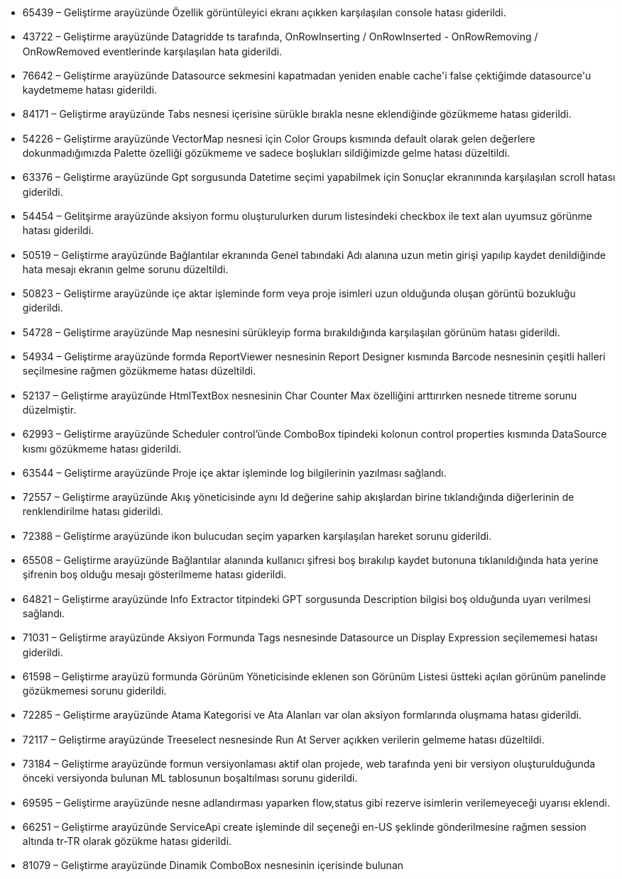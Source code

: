 - 65439 – Geliştirme arayüzünde Özellik görüntüleyici ekranı açıkken karşılaşılan
    console hatası giderildi.
- 43722 – Geliştirme arayüzünde Datagridde ts tarafında, OnRowInserting /
    OnRowInserted - OnRowRemoving / OnRowRemoved eventlerinde karşılaşılan hata
    giderildi.
- 76642 – Geliştirme arayüzünde Datasource sekmesini kapatmadan yeniden enable
    cache'i false çektiğimde datasource'u kaydetmeme hatası giderildi.
- 84171 – Geliştirme arayüzünde Tabs nesnesi içerisine sürükle bırakla nesne
    eklendiğinde gözükmeme hatası giderildi.
- 54226 – Geliştirme arayüzünde VectorMap nesnesi için Color Groups kısmında
    default olarak gelen değerlere dokunmadığımızda Palette özelliği gözükmeme ve
    sadece boşlukları sildiğimizde gelme hatası düzeltildi.
- 63376 – Geliştirme arayüzünde Gpt sorgusunda Datetime seçimi yapabilmek için
    Sonuçlar ekranınında karşılaşılan scroll hatası giderildi.
- 54454 – Gelitşirme arayüzünde aksiyon formu oluşturulurken durum listesindeki
    checkbox ile text alan uyumsuz görünme hatası giderildi.
- 50519 – Geliştirme arayüzünde Bağlantılar ekranında Genel tabındaki Adı alanına
    uzun metin girişi yapılıp kaydet denildiğinde hata mesajı ekranın gelme sorunu
    düzeltildi.


- 50823 – Geliştirme arayüzünde içe aktar işleminde form veya proje isimleri uzun
    olduğunda oluşan görüntü bozukluğu giderildi.
- 54728 – Geliştirme arayüzünde Map nesnesini sürükleyip forma bırakıldığında
    karşılaşılan görünüm hatası giderildi.
- 54934 – Geliştirme arayüzünde formda ReportViewer nesnesinin Report Designer
    kısmında Barcode nesnesinin çeşitli halleri seçilmesine rağmen gözükmeme hatası
    düzeltildi.
- 52137 – Geliştirme arayüzünde HtmlTextBox nesnesinin Char Counter Max özelliğini
    arttırırken nesnede titreme sorunu düzelmiştir.
- 62993 – Geliştirme arayüzünde Scheduler control’ünde ComboBox tipindeki kolonun
    control properties kısmında DataSource kısmı gözükmeme hatası giderildi.
- 63544 – Geliştirme arayüzünde Proje içe aktar işleminde log bilgilerinin yazılması
    sağlandı.
- 72557 – Geliştirme arayüzünde Akış yöneticisinde aynı Id değerine sahip akışlardan
    birine tıklandığında diğerlerinin de renklendirilme hatası giderildi.
- 72388 – Geliştirme arayüzünde ikon bulucudan seçim yaparken karşılaşılan hareket
    sorunu giderildi.
- 65508 – Geliştirme arayüzünde Bağlantılar alanında kullanıcı şifresi boş bırakılıp
    kaydet butonuna tıklanıldığında hata yerine şifrenin boş olduğu mesajı gösterilmeme
    hatası giderildi.
- 64821 – Geliştirme arayüzünde Info Extractor titpindeki GPT sorgusunda Description
    bilgisi boş olduğunda uyarı verilmesi sağlandı.
- 71031 – Geliştirme arayüzünde Aksiyon Formunda Tags nesnesinde Datasource un
    Display Expression seçilememesi hatası giderildi.
- 61598 – Geliştirme arayüzü formunda Görünüm Yöneticisinde eklenen son Görünüm
    Listesi üstteki açılan görünüm panelinde gözükmemesi sorunu giderildi.
- 72285 – Geliştirme arayüzünde Atama Kategorisi ve Ata Alanları var olan aksiyon
    formlarında oluşmama hatası giderildi.
- 72117 – Geliştirme arayüzünde Treeselect nesnesinde Run At Server açıkken verilerin
    gelmeme hatası düzeltildi.
- 73184 – Geliştirme arayüzünde formun versiyonlaması aktif olan projede, web
    tarafında yeni bir versiyon oluşturulduğunda önceki versiyonda bulunan ML
    tablosunun boşaltılması sorunu giderildi.
- 69595 – Geliştirme arayüzünde nesne adlandırması yaparken flow,status gibi rezerve
    isimlerin verilemeyeceği uyarısı eklendi.
- 66251 – Geliştirme arayüzünde ServiceApi create işleminde dil seçeneği en-US
    şeklinde gönderilmesine rağmen session altında tr-TR olarak gözükme hatası
    giderildi.
- 81079 – Geliştirme arayüzünde Dinamik ComboBox nesnesinin içerisinde bulunan
